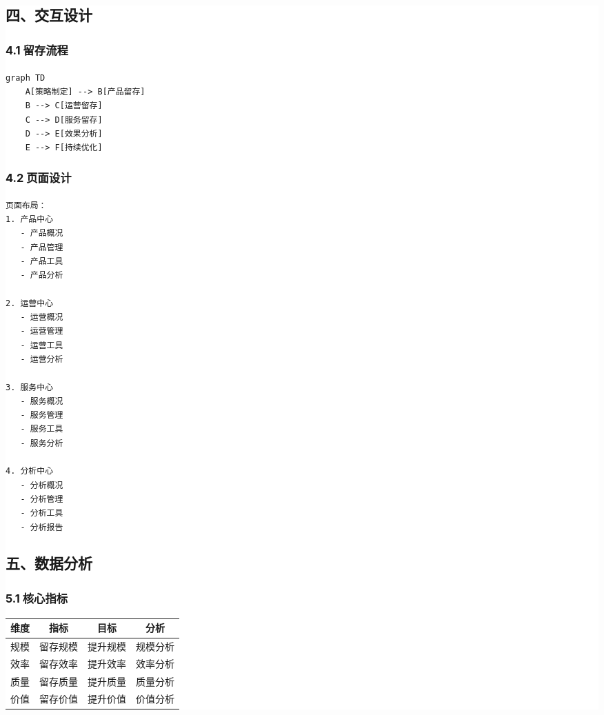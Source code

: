 ## 四、交互设计

### 4.1 留存流程
```mermaid
graph TD
    A[策略制定] --> B[产品留存]
    B --> C[运营留存]
    C --> D[服务留存]
    D --> E[效果分析]
    E --> F[持续优化]
```

### 4.2 页面设计
```
页面布局：
1. 产品中心
   - 产品概况
   - 产品管理
   - 产品工具
   - 产品分析

2. 运营中心
   - 运营概况
   - 运营管理
   - 运营工具
   - 运营分析

3. 服务中心
   - 服务概况
   - 服务管理
   - 服务工具
   - 服务分析

4. 分析中心
   - 分析概况
   - 分析管理
   - 分析工具
   - 分析报告
```

## 五、数据分析

### 5.1 核心指标
| 维度 | 指标 | 目标 | 分析 |
|------|------|------|------|
| 规模 | 留存规模 | 提升规模 | 规模分析 |
| 效率 | 留存效率 | 提升效率 | 效率分析 |
| 质量 | 留存质量 | 提升质量 | 质量分析 |
| 价值 | 留存价值 | 提升价值 | 价值分析 |
